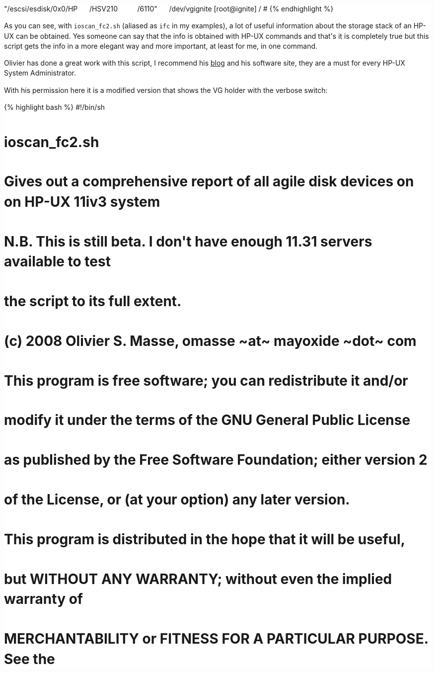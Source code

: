 "/escsi/esdisk/0x0/HP      /HSV210          /6110"      /dev/vgignite
[root@ignite] / #
{% endhighlight %}

As you can see, with `ioscan_fc2.sh` (aliased as `ifc` in my examples), a lot of useful information about the storage stack of an HP-UX can be obtained. Yes someone can say that the info is obtained with HP-UX commands and that's it is completely true but this script gets the info in a more elegant way and more important, at least for me, in one command.

Olivier has done a great work with this script, I recommend his [blog](http://omasse.blogspot.com/) and his software site, they are a must for every HP-UX System Administrator.

With his permission here it is a modified version that shows the VG
holder with the verbose switch:

{% highlight bash %}
#!/bin/sh
#
# ioscan_fc2.sh
#
# Gives out a comprehensive report of all agile disk devices on on HP-UX 11iv3 system
#
# N.B. This is still beta. I don't have enough 11.31 servers available to test
#      the script to its full extent.
#
#
# (c) 2008 Olivier S. Masse, omasse ~at~ mayoxide ~dot~ com
#
# This program is free software; you can redistribute it and/or
# modify it under the terms of the GNU General Public License
# as published by the Free Software Foundation; either version 2
# of the License, or (at your option) any later version.
#
# This program is distributed in the hope that it will be useful,
# but WITHOUT ANY WARRANTY; without even the implied warranty of
# MERCHANTABILITY or FITNESS FOR A PARTICULAR PURPOSE.  See the